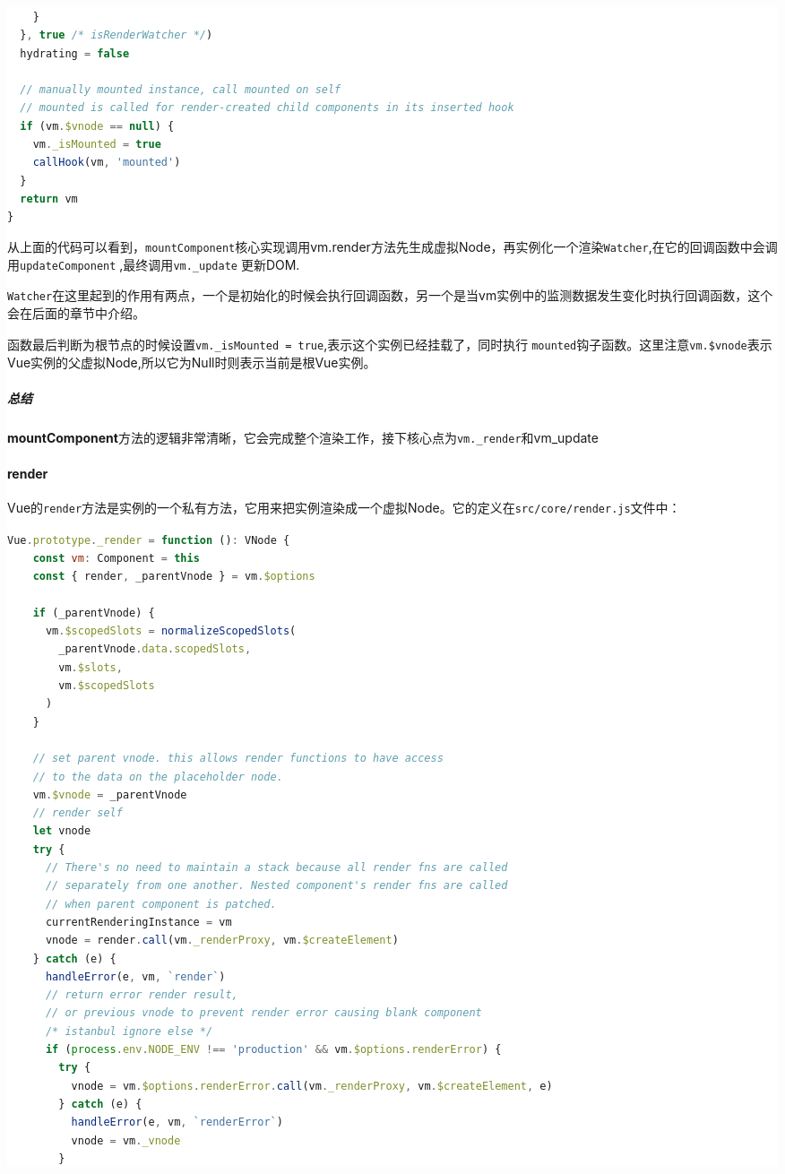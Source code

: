 ```js
    }
  }, true /* isRenderWatcher */)
  hydrating = false

  // manually mounted instance, call mounted on self
  // mounted is called for render-created child components in its inserted hook
  if (vm.$vnode == null) {
    vm._isMounted = true
    callHook(vm, 'mounted')
  }
  return vm
}
```

从上面的代码可以看到，`mountComponent`核心实现调用vm.render方法先生成虚拟Node，再实例化一个渲染`Watcher`,在它的回调函数中会调用`updateComponent` ,最终调用`vm._update` 更新DOM.

`Watcher`在这里起到的作用有两点，一个是初始化的时候会执行回调函数，另一个是当vm实例中的监测数据发生变化时执行回调函数，这个会在后面的章节中介绍。

函数最后判断为根节点的时候设置`vm._isMounted = true`,表示这个实例已经挂载了，同时执行 `mounted`钩子函数。这里注意`vm.$vnode`表示Vue实例的父虚拟Node,所以它为Null时则表示当前是根Vue实例。

##### 总结

**mountComponent**方法的逻辑非常清晰，它会完成整个渲染工作，接下核心点为`vm._render`和vm_update

#### render

Vue的`render`方法是实例的一个私有方法，它用来把实例渲染成一个虚拟Node。它的定义在`src/core/render.js`文件中：

```js
Vue.prototype._render = function (): VNode {
    const vm: Component = this
    const { render, _parentVnode } = vm.$options

    if (_parentVnode) {
      vm.$scopedSlots = normalizeScopedSlots(
        _parentVnode.data.scopedSlots,
        vm.$slots,
        vm.$scopedSlots
      )
    }

    // set parent vnode. this allows render functions to have access
    // to the data on the placeholder node.
    vm.$vnode = _parentVnode
    // render self
    let vnode
    try {
      // There's no need to maintain a stack because all render fns are called
      // separately from one another. Nested component's render fns are called
      // when parent component is patched.
      currentRenderingInstance = vm
      vnode = render.call(vm._renderProxy, vm.$createElement)
    } catch (e) {
      handleError(e, vm, `render`)
      // return error render result,
      // or previous vnode to prevent render error causing blank component
      /* istanbul ignore else */
      if (process.env.NODE_ENV !== 'production' && vm.$options.renderError) {
        try {
          vnode = vm.$options.renderError.call(vm._renderProxy, vm.$createElement, e)
        } catch (e) {
          handleError(e, vm, `renderError`)
          vnode = vm._vnode
        }
```